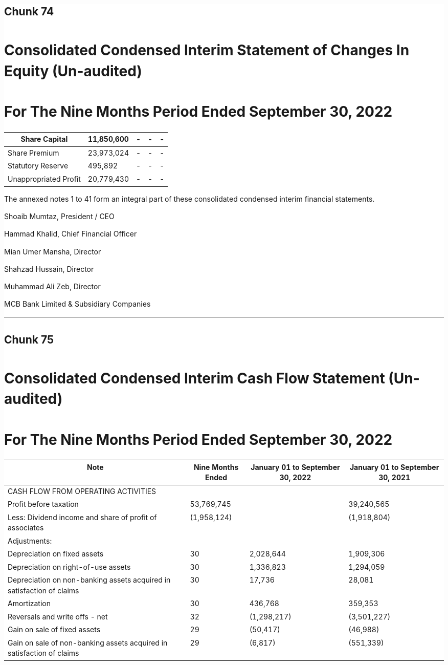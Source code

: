 
## Chunk 74

# Consolidated Condensed Interim Statement of Changes In Equity (Un-audited)

# For The Nine Months Period Ended September 30, 2022

| Share Capital         | 11,850,600 | - | - | - |
| --------------------- | ---------- | - | - | - |
| Share Premium         | 23,973,024 | - | - | - |
| Statutory Reserve     | 495,892    | - | - | - |
| Unappropriated Profit | 20,779,430 | - | - | - |

The annexed notes 1 to 41 form an integral part of these consolidated condensed interim financial statements.


Shoaib Mumtaz, President / CEO

Hammad Khalid, Chief Financial Officer

Mian Umer Mansha, Director

Shahzad Hussain, Director

Muhammad Ali Zeb, Director


MCB Bank Limited & Subsidiary Companies

---

## Chunk 75

# Consolidated Condensed Interim Cash Flow Statement (Un-audited)

# For The Nine Months Period Ended September 30, 2022

| Note                                                                                  | Nine Months Ended | January 01 to September 30, 2022 | January 01 to September 30, 2021 |
| ------------------------------------------------------------------------------------- | ----------------- | -------------------------------- | -------------------------------- |
| CASH FLOW FROM OPERATING ACTIVITIES                                                   |                   |                                  |                                  |
| Profit before taxation                                                                | 53,769,745        |                                  | 39,240,565                       |
| Less: Dividend income and share of profit of associates                               | (1,958,124)       |                                  | (1,918,804)                      |
| Adjustments:                                                                          |                   |                                  |                                  |
| Depreciation on fixed assets                                                          | 30                | 2,028,644                        | 1,909,306                        |
| Depreciation on right-of-use assets                                                   | 30                | 1,336,823                        | 1,294,059                        |
| Depreciation on non-banking assets acquired in satisfaction of claims                 | 30                | 17,736                           | 28,081                           |
| Amortization                                                                          | 30                | 436,768                          | 359,353                          |
| Reversals and write offs - net                                                        | 32                | (1,298,217)                      | (3,501,227)                      |
| Gain on sale of fixed assets                                                          | 29                | (50,417)                         | (46,988)                         |
| Gain on sale of non-banking assets acquired in satisfaction of claims                 | 29                | (6,817)                          | (551,339)                        |